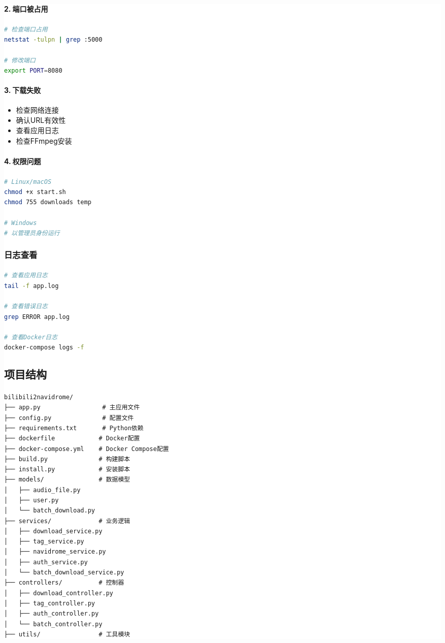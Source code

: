 #### 2. 端口被占用
```bash
# 检查端口占用
netstat -tulpn | grep :5000

# 修改端口
export PORT=8080
```

#### 3. 下载失败
- 检查网络连接
- 确认URL有效性
- 查看应用日志
- 检查FFmpeg安装

#### 4. 权限问题
```bash
# Linux/macOS
chmod +x start.sh
chmod 755 downloads temp

# Windows
# 以管理员身份运行
```

### 日志查看
```bash
# 查看应用日志
tail -f app.log

# 查看错误日志
grep ERROR app.log

# 查看Docker日志
docker-compose logs -f
```

## 项目结构

```
bilibili2navidrome/
├── app.py                 # 主应用文件
├── config.py              # 配置文件
├── requirements.txt       # Python依赖
├── dockerfile            # Docker配置
├── docker-compose.yml    # Docker Compose配置
├── build.py              # 构建脚本
├── install.py            # 安装脚本
├── models/               # 数据模型
│   ├── audio_file.py
│   ├── user.py
│   └── batch_download.py
├── services/             # 业务逻辑
│   ├── download_service.py
│   ├── tag_service.py
│   ├── navidrome_service.py
│   ├── auth_service.py
│   └── batch_download_service.py
├── controllers/          # 控制器
│   ├── download_controller.py
│   ├── tag_controller.py
│   ├── auth_controller.py
│   └── batch_controller.py
├── utils/                # 工具模块
```
